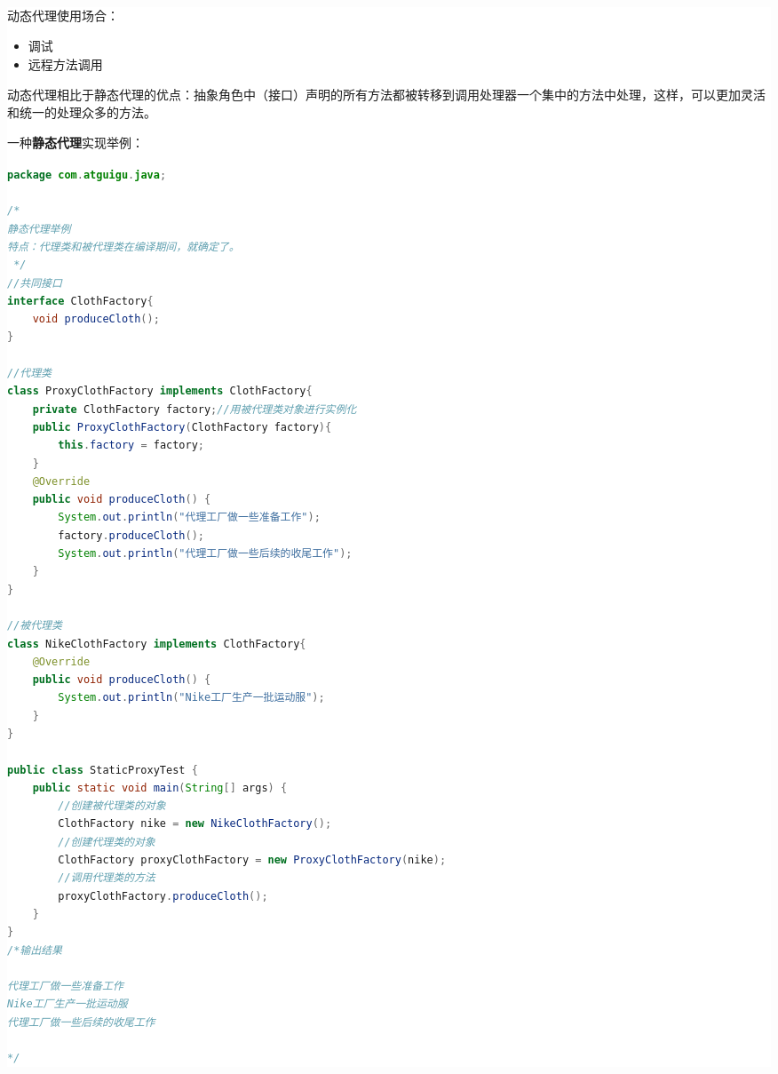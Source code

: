 动态代理使用场合：

* 调试
* 远程方法调用

动态代理相比于静态代理的优点：抽象角色中（接口）声明的所有方法都被转移到调用处理器一个集中的方法中处理，这样，可以更加灵活和统一的处理众多的方法。

一种**静态代理**实现举例：

```java
package com.atguigu.java;

/*
静态代理举例
特点：代理类和被代理类在编译期间，就确定了。
 */
//共同接口
interface ClothFactory{
    void produceCloth();
}

//代理类
class ProxyClothFactory implements ClothFactory{
    private ClothFactory factory;//用被代理类对象进行实例化
    public ProxyClothFactory(ClothFactory factory){
        this.factory = factory;
    }
    @Override
    public void produceCloth() {
        System.out.println("代理工厂做一些准备工作");
        factory.produceCloth();
        System.out.println("代理工厂做一些后续的收尾工作");
    }
}

//被代理类
class NikeClothFactory implements ClothFactory{
    @Override
    public void produceCloth() {
        System.out.println("Nike工厂生产一批运动服");
    }
}

public class StaticProxyTest {
    public static void main(String[] args) {
        //创建被代理类的对象
        ClothFactory nike = new NikeClothFactory();
        //创建代理类的对象
        ClothFactory proxyClothFactory = new ProxyClothFactory(nike);
        //调用代理类的方法
        proxyClothFactory.produceCloth();
    }
}
/*输出结果

代理工厂做一些准备工作
Nike工厂生产一批运动服
代理工厂做一些后续的收尾工作

*/
```
